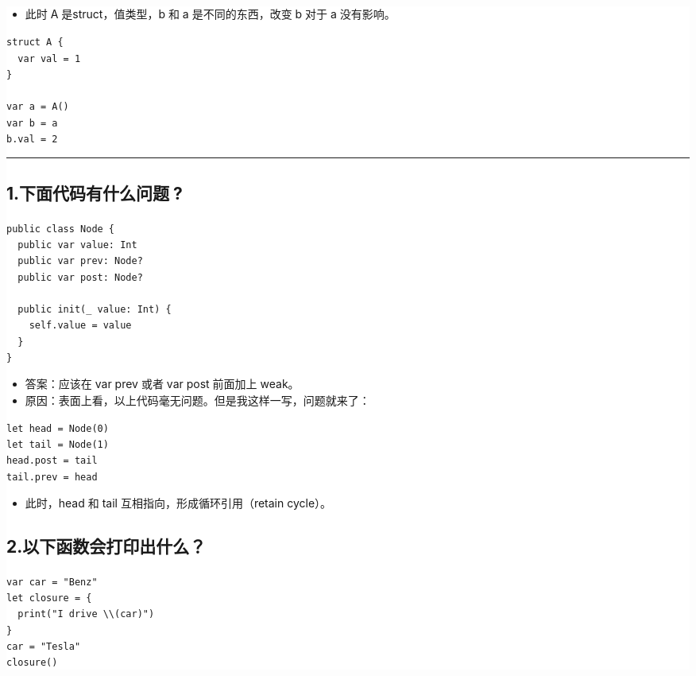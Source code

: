 - 此时 A 是struct，值类型，b 和 a 是不同的东西，改变 b 对于 a 没有影响。

```
struct A { 
  var val = 1 
} 

var a = A() 
var b = a 
b.val = 2 

```

---

## 1.下面代码有什么问题 ?

```
public class Node { 
  public var value: Int 
  public var prev: Node? 
  public var post: Node? 

  public init(_ value: Int) { 
    self.value = value 
  } 
} 

```

- 答案：应该在 var prev 或者 var post 前面加上 weak。
- 原因：表面上看，以上代码毫无问题。但是我这样一写，问题就来了：

```
let head = Node(0) 
let tail = Node(1) 
head.post = tail 
tail.prev = head 

```

- 此时，head 和 tail 互相指向，形成循环引用（retain cycle）。

## 2.以下函数会打印出什么？

```
var car = "Benz"  
let closure = { 
  print("I drive \\(car)") 
}  
car = "Tesla"  
closure() 

```
